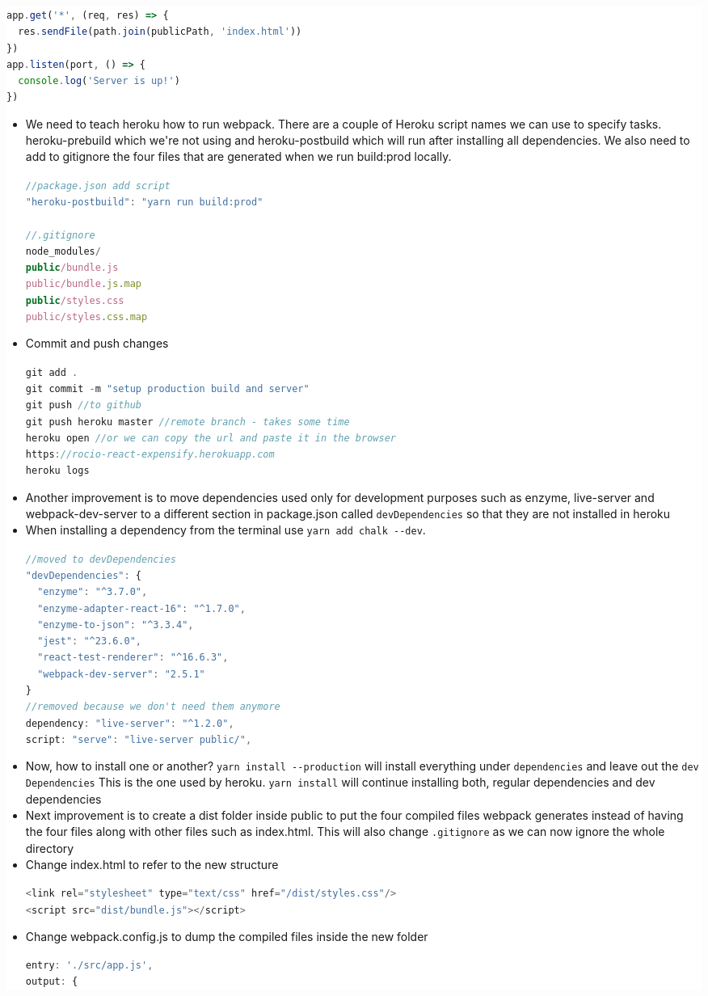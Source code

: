   ```javascript
  app.get('*', (req, res) => {
    res.sendFile(path.join(publicPath, 'index.html'))
  })
  app.listen(port, () => {
    console.log('Server is up!')
  })
  ```
- We need to teach heroku how to run webpack. There are a couple of Heroku script names we can use to specify tasks. heroku-prebuild which we're not using and heroku-postbuild which will run after installing all dependencies. We also need to add to gitignore the four files that are generated when we run build:prod locally.
  ```javascript
  //package.json add script
  "heroku-postbuild": "yarn run build:prod"

  //.gitignore
  node_modules/
  public/bundle.js
  public/bundle.js.map
  public/styles.css
  public/styles.css.map
  ``` 
- Commit and push changes
  ```javascript
  git add .
  git commit -m "setup production build and server"
  git push //to github
  git push heroku master //remote branch - takes some time
  heroku open //or we can copy the url and paste it in the browser
  https://rocio-react-expensify.herokuapp.com
  heroku logs
  ```
- Another improvement is to move dependencies used only for development purposes such as enzyme, live-server and webpack-dev-server to a different section in package.json called ```devDependencies``` so that they are not installed in heroku 
- When installing a dependency from the terminal use ```yarn add chalk --dev```.
  ```javascript
  //moved to devDependencies
  "devDependencies": {
    "enzyme": "^3.7.0",
    "enzyme-adapter-react-16": "^1.7.0",
    "enzyme-to-json": "^3.3.4",
    "jest": "^23.6.0",
    "react-test-renderer": "^16.6.3",
    "webpack-dev-server": "2.5.1"
  }
  //removed because we don't need them anymore
  dependency: "live-server": "^1.2.0",
  script: "serve": "live-server public/",
  ```
- Now, how to install one or another? ```yarn install --production``` will install everything under ```dependencies``` and leave out the ```devDependencies``` This is the one used by heroku. ```yarn install``` will continue installing both, regular dependencies and dev dependencies
- Next improvement is to create a dist folder inside public to put the four compiled files webpack generates instead of having the four files along with other files such as index.html. This will also change ```.gitignore``` as we can now ignore the whole directory
- Change index.html to refer to the new structure
  ```javascript
  <link rel="stylesheet" type="text/css" href="/dist/styles.css"/>
  <script src="dist/bundle.js"></script>
  ```
- Change webpack.config.js to dump the compiled files inside the new folder 
  ```javascript
  entry: './src/app.js',
  output: {
  ```